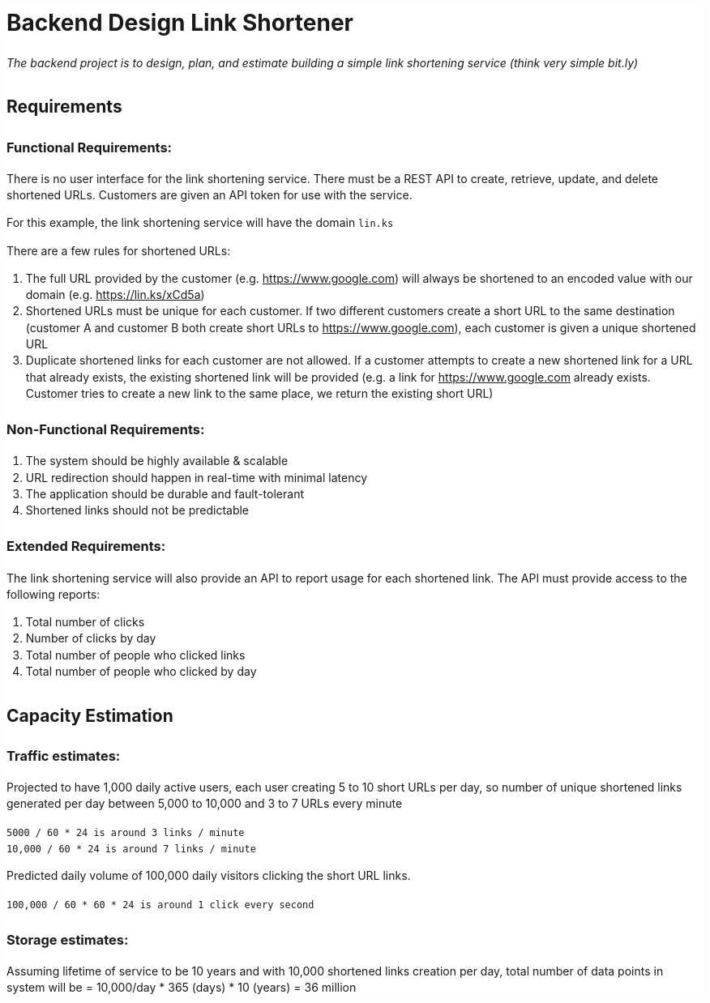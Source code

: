 # Backend Design Link Shortener
_The backend project is to design, plan, and estimate building a simple link shortening service (think very simple bit.ly)_

## Requirements
### Functional Requirements:
There is no user interface for the link shortening service.  There must be a REST API to create, retrieve, update, and delete shortened URLs.  Customers are given an API token for use with the service.

For this example, the link shortening service will have the domain `lin.ks`

There are a few rules for shortened URLs:
1. The full URL provided by the customer (e.g. https://www.google.com) will always be shortened to an encoded value with our domain (e.g. https://lin.ks/xCd5a)
2. Shortened URLs must be unique for each customer.  If two different customers create a short URL to the same destination (customer A and customer B both create short URLs to https://www.google.com), each customer is given a unique shortened URL
3. Duplicate shortened links for each customer are not allowed.  If a customer attempts to create a new shortened link for a URL that already exists, the existing shortened link will be provided (e.g. a link for https://www.google.com already exists.  Customer tries to create a new link to the same place, we return the existing short URL)
### Non-Functional Requirements:
1. The system should be highly available & scalable
2. URL redirection should happen in real-time with minimal latency
3. The application should be durable and fault-tolerant   
4. Shortened links should not be predictable
### Extended Requirements:
The link shortening service will also provide an API to report usage for each shortened link.  The API must provide access to the following reports:
1. Total number of clicks
2. Number of clicks by day
3. Total number of people who clicked links
4. Total number of people who clicked by day

## Capacity Estimation
### Traffic estimates:
Projected to have 1,000 daily active users, each user creating 5 to 10 short URLs per day, so number of unique shortened links generated per day between 5,000 to 10,000 and 3 to 7 URLs every minute
```
5000 / 60 * 24 is around 3 links / minute 
10,000 / 60 * 24 is around 7 links / minute
```
Predicted daily volume of 100,000 daily visitors clicking the short URL links.
```
100,000 / 60 * 60 * 24 is around 1 click every second
```
### Storage estimates: 
Assuming lifetime of service to be 10 years and with 10,000 shortened links creation per day, total number of data points in system will be = 10,000/day * 365 (days) * 10 (years) = 36 million
